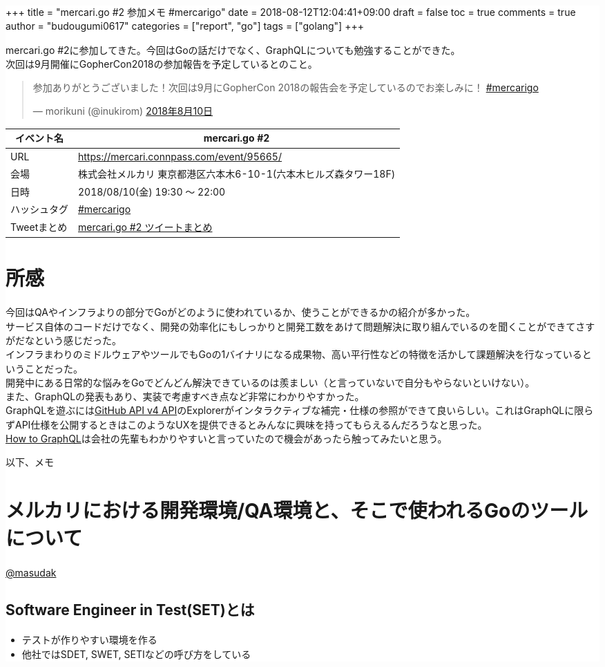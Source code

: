 +++
title = "mercari.go #2 参加メモ #mercarigo"
date = 2018-08-12T12:04:41+09:00
draft = false
toc = true
comments = true
author = "budougumi0617"
categories = ["report", "go"]
tags = ["golang"]
+++

mercari.go #2に参加してきた。今回はGoの話だけでなく、GraphQLについても勉強することができた。  
次回は9月開催にGopherCon2018の参加報告を予定しているとのこと。


<blockquote class="twitter-tweet" data-lang="ja"><p lang="ja" dir="ltr">参加ありがとうございました！次回は9月にGopherCon 2018の報告会を予定しているのでお楽しみに！ <a href="https://twitter.com/hashtag/mercarigo?src=hash&amp;ref_src=twsrc%5Etfw">#mercarigo</a></p>&mdash; morikuni (@inukirom) <a href="https://twitter.com/inukirom/status/1027938248989921280?ref_src=twsrc%5Etfw">2018年8月10日</a></blockquote>
<script async src="https://platform.twitter.com/widgets.js" charset="utf-8"></script>


|イベント名|mercari.go #2|
|---|---|
|URL|https://mercari.connpass.com/event/95665/|
|会場|株式会社メルカリ 東京都港区六本木6-10-1(六本木ヒルズ森タワー18F)|
|日時|2018/08/10(金) 19:30 〜 22:00|
|ハッシュタグ|[#mercarigo](https://twitter.com/hashtag/mercarigo)|
|Tweetまとめ|[mercari.go #2 ツイートまとめ](https://twitter.com/i/moments/1027880492157231105)|

# 所感
今回はQAやインフラよりの部分でGoがどのように使われているか、使うことができるかの紹介が多かった。  
サービス自体のコードだけでなく、開発の効率化にもしっかりと開発工数をあけて問題解決に取り組んでいるのを聞くことができてさすがだなという感じだった。  
インフラまわりのミドルウェアやツールでもGoの1バイナリになる成果物、高い平行性などの特徴を活かして課題解決を行なっているということだった。  
開発中にある日常的な悩みをGoでどんどん解決できているのは羨ましい（と言っていないで自分もやらないといけない）。  
また、GraphQLの発表もあり、実装で考慮すべき点など非常にわかりやすかった。  
GraphQLを遊ぶには[GitHub API v4 API](https://developer.github.com/v4/explorer/)のExplorerがインタラクティブな補完・仕様の参照ができて良いらしい。これはGraphQLに限らずAPI仕様を公開するときはこのようなUXを提供できるとみんなに興味を持ってもらえるんだろうなと思った。  
[How to GraphQL](https://www.howtographql.com/)は会社の先輩もわかりやすいと言っていたので機会があったら触ってみたいと思う。

以下、メモ


# メルカリにおける開発環境/QA環境と、そこで使われるGoのツールについて
[@masudak](https://twitter.com/masudak)

## Software Engineer in Test(SET)とは
  - テストが作りやすい環境を作る
  - 他社ではSDET, SWET, SETIなどの呼び方をしている
